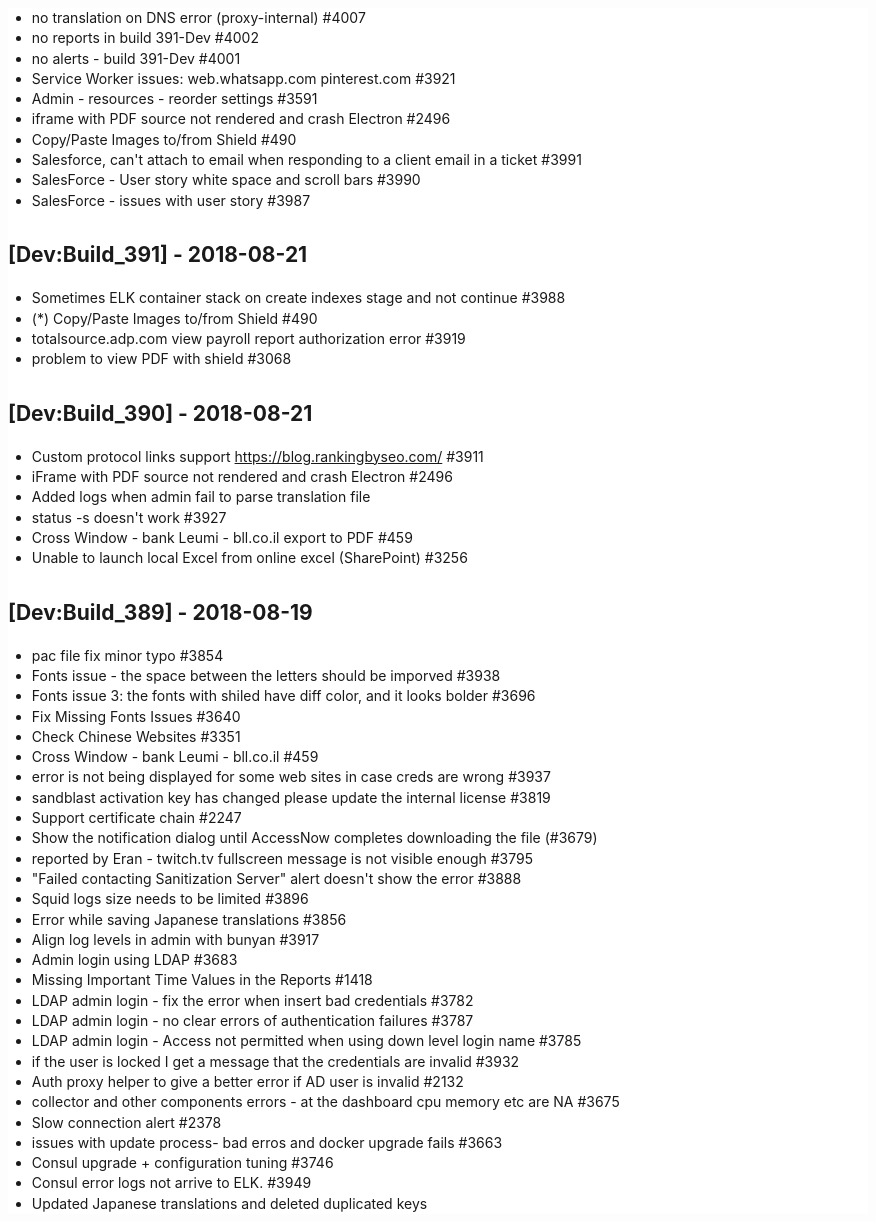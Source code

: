 - no translation on DNS error (proxy-internal) #4007
- no reports in build 391-Dev #4002
- no alerts - build 391-Dev #4001
- Service Worker issues: web.whatsapp.com pinterest.com #3921
- Admin - resources - reorder settings #3591
- iframe with PDF source not rendered and crash Electron #2496
- Copy/Paste Images to/from Shield #490
- Salesforce, can't attach to email when responding to a client email in a ticket #3991
- SalesForce - User story white space and scroll bars #3990
- SalesForce - issues with user story #3987

## [Dev:Build_391] - 2018-08-21

- Sometimes ELK container stack on create indexes stage and not continue #3988
- (*) Copy/Paste Images to/from Shield #490
- totalsource.adp.com view payroll report authorization error #3919
- problem to view PDF with shield #3068

## [Dev:Build_390] - 2018-08-21

- Custom protocol links support <https://blog.rankingbyseo.com/> #3911
- iFrame with PDF source not rendered and crash Electron #2496
- Added logs when admin fail to parse translation file
- status -s doesn't work #3927
- Cross Window - bank Leumi - bll.co.il export to PDF #459
- Unable to launch local Excel from online excel (SharePoint) #3256

## [Dev:Build_389] - 2018-08-19

- pac file fix minor typo #3854
- Fonts issue - the space between the letters should be imporved #3938
- Fonts issue 3: the fonts with shiled have diff color, and it looks bolder #3696
- Fix Missing Fonts Issues #3640
- Check Chinese Websites #3351
- Cross Window - bank Leumi - bll.co.il #459
- error is not being displayed for some web sites in case creds are wrong #3937
- sandblast activation key has changed please update the internal license #3819
- Support certificate chain #2247
- Show the notification dialog until AccessNow completes downloading the file (#3679)
- reported by Eran - twitch.tv fullscreen message is not visible enough #3795
- "Failed contacting Sanitization Server" alert doesn't show the error #3888
- Squid logs size needs to be limited #3896
- Error while saving Japanese translations #3856
- Align log levels in admin with bunyan #3917
- Admin login using LDAP #3683
- Missing Important Time Values in the Reports #1418
- LDAP admin login - fix the error when insert bad credentials #3782
- LDAP admin login - no clear errors of authentication failures #3787
- LDAP admin login - Access not permitted when using down level login name #3785
- if the user is locked I get a message that the credentials are invalid #3932
- Auth proxy helper to give a better error if AD user is invalid #2132
- collector and other components errors - at the dashboard cpu memory etc are NA #3675
- Slow connection alert #2378
- issues with update process- bad erros and docker upgrade fails #3663
- Consul upgrade + configuration tuning #3746
- Consul error logs not arrive to ELK. #3949
- Updated Japanese translations and deleted duplicated keys
